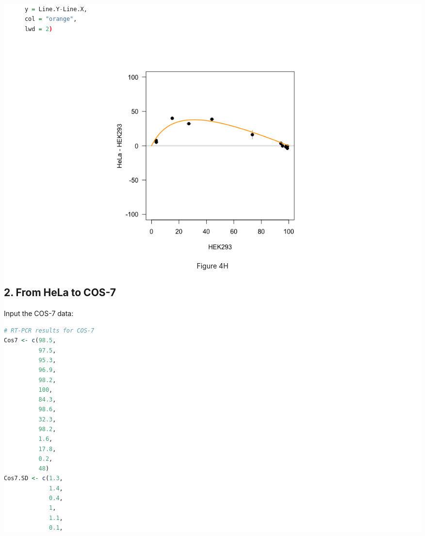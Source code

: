 ```r
      y = Line.Y-Line.X,
      col = "orange",
      lwd = 2)
```
<p align="center">
  <img width = 450 height = 450 src="Figures/Hek_to_Hela_2.png">
  <br> Figure 4H
</p>

## 2. From HeLa to COS-7

Input the COS-7 data:

```r
# RT-PCR results for COS-7
Cos7 <- c(98.5,
          97.5,
          95.3,
          96.9,
          98.2,
          100,
          84.3,
          98.6,
          32.3,
          98.2,
          1.6,
          17.8,
          0.2,
          48)
Cos7.SD <- c(1.3,
             1.4,
             0.4,
             1,
             1.1,
             0.1,
```